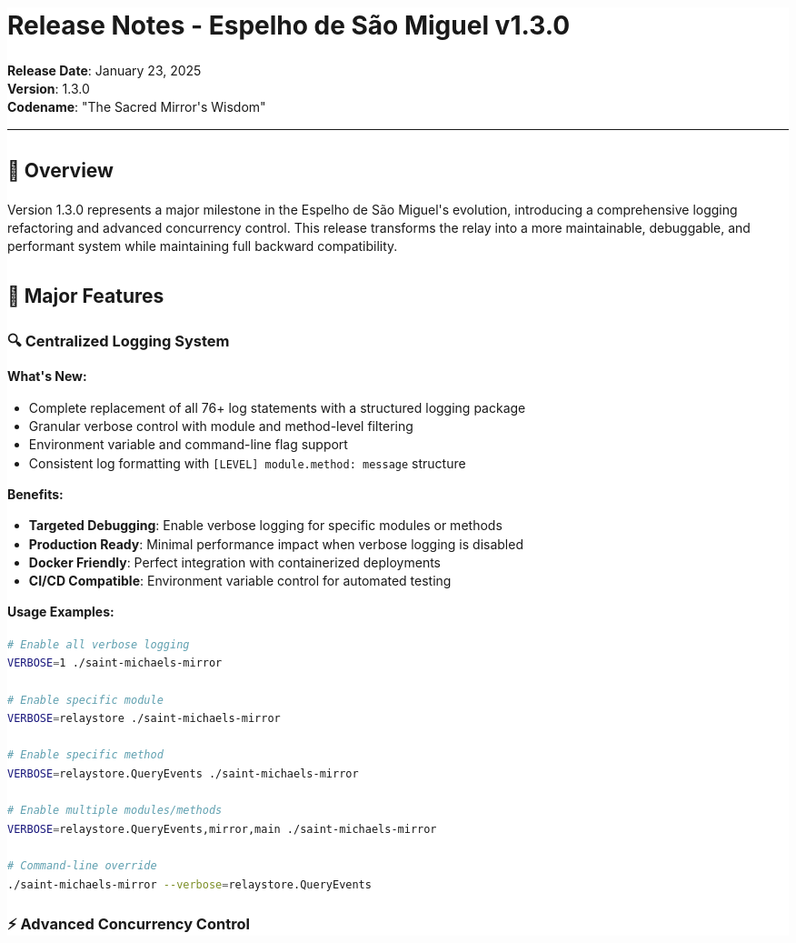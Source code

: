 # Release Notes - Espelho de São Miguel v1.3.0

**Release Date**: January 23, 2025  
**Version**: 1.3.0  
**Codename**: "The Sacred Mirror's Wisdom"

---

## 🌟 Overview

Version 1.3.0 represents a major milestone in the Espelho de São Miguel's evolution, introducing a comprehensive logging refactoring and advanced concurrency control. This release transforms the relay into a more maintainable, debuggable, and performant system while maintaining full backward compatibility.

## 🚀 Major Features

### 🔍 Centralized Logging System

**What's New:**
- Complete replacement of all 76+ log statements with a structured logging package
- Granular verbose control with module and method-level filtering
- Environment variable and command-line flag support
- Consistent log formatting with `[LEVEL] module.method: message` structure

**Benefits:**
- **Targeted Debugging**: Enable verbose logging for specific modules or methods
- **Production Ready**: Minimal performance impact when verbose logging is disabled
- **Docker Friendly**: Perfect integration with containerized deployments
- **CI/CD Compatible**: Environment variable control for automated testing

**Usage Examples:**
```bash
# Enable all verbose logging
VERBOSE=1 ./saint-michaels-mirror

# Enable specific module
VERBOSE=relaystore ./saint-michaels-mirror

# Enable specific method
VERBOSE=relaystore.QueryEvents ./saint-michaels-mirror

# Enable multiple modules/methods
VERBOSE=relaystore.QueryEvents,mirror,main ./saint-michaels-mirror

# Command-line override
./saint-michaels-mirror --verbose=relaystore.QueryEvents
```

### ⚡ Advanced Concurrency Control
